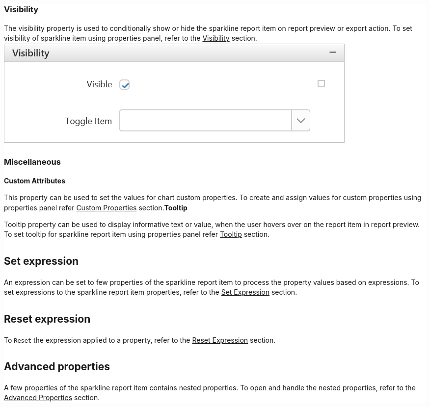 ### Visibility

The visibility property is used to conditionally show or hide the sparkline report item on report preview or export action. To set visibility of sparkline item using properties panel, refer to the [Visibility](./../../compose-report/common-properties/#visibility) section.![Chart visibility](/static/assets/on-premise/images/report-designer/report-items/sparkline/visibility.png)

### Miscellaneous

<span style="font-weight:bold">Custom Attributes</span>

This property can be used to set the values for chart custom properties. To create and assign values for custom properties using properties panel refer [Custom Properties](./../../compose-report/common-properties/#custom-properties) section.<span style="font-weight:bold">Tooltip</span>

Tooltip property can be used to display informative text or value, when the user hovers over on the report item in report preview. To set tooltip for sparkline report item using properties panel refer [Tooltip](./../../compose-report/common-properties/#tooltip) section.

## Set expression

An expression can be set to few properties of the sparkline report item to process the property values based on expressions. To set expressions to the sparkline report item properties, refer to the [Set Expression](./../../compose-report/properties-panel/#set-expression) section.

## Reset expression

To `Reset` the expression applied to a property, refer to the [Reset Expression](./../../compose-report/properties-panel/#reset-expression) section.

## Advanced properties

A few properties of the sparkline report item contains nested properties. To open and handle the nested properties, refer to the [Advanced Properties](./../../compose-report/properties-panel/#advanced-properties) section.